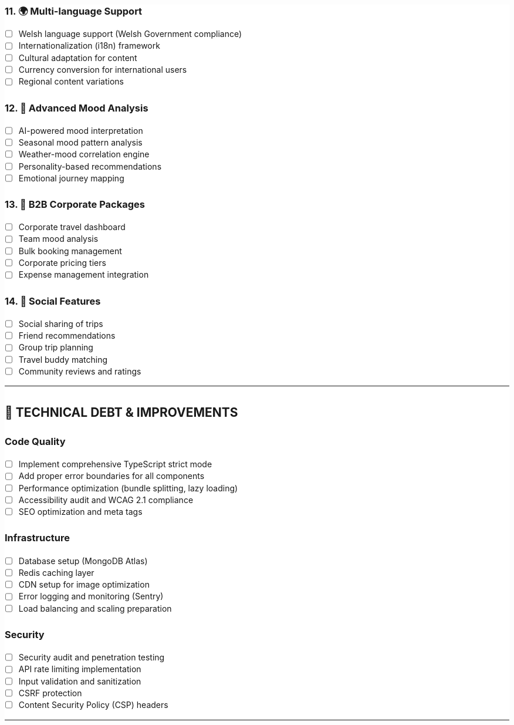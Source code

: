 ### 11. 🌍 Multi-language Support
- [ ] Welsh language support (Welsh Government compliance)
- [ ] Internationalization (i18n) framework
- [ ] Cultural adaptation for content
- [ ] Currency conversion for international users
- [ ] Regional content variations

### 12. 🧠 Advanced Mood Analysis
- [ ] AI-powered mood interpretation
- [ ] Seasonal mood pattern analysis
- [ ] Weather-mood correlation engine
- [ ] Personality-based recommendations
- [ ] Emotional journey mapping

### 13. 🏢 B2B Corporate Packages
- [ ] Corporate travel dashboard
- [ ] Team mood analysis
- [ ] Bulk booking management
- [ ] Corporate pricing tiers
- [ ] Expense management integration

### 14. 👥 Social Features
- [ ] Social sharing of trips
- [ ] Friend recommendations
- [ ] Group trip planning
- [ ] Travel buddy matching
- [ ] Community reviews and ratings

---

## 🔧 TECHNICAL DEBT & IMPROVEMENTS

### Code Quality
- [ ] Implement comprehensive TypeScript strict mode
- [ ] Add proper error boundaries for all components
- [ ] Performance optimization (bundle splitting, lazy loading)
- [ ] Accessibility audit and WCAG 2.1 compliance
- [ ] SEO optimization and meta tags

### Infrastructure
- [ ] Database setup (MongoDB Atlas)
- [ ] Redis caching layer
- [ ] CDN setup for image optimization
- [ ] Error logging and monitoring (Sentry)
- [ ] Load balancing and scaling preparation

### Security
- [ ] Security audit and penetration testing
- [ ] API rate limiting implementation
- [ ] Input validation and sanitization
- [ ] CSRF protection
- [ ] Content Security Policy (CSP) headers

---